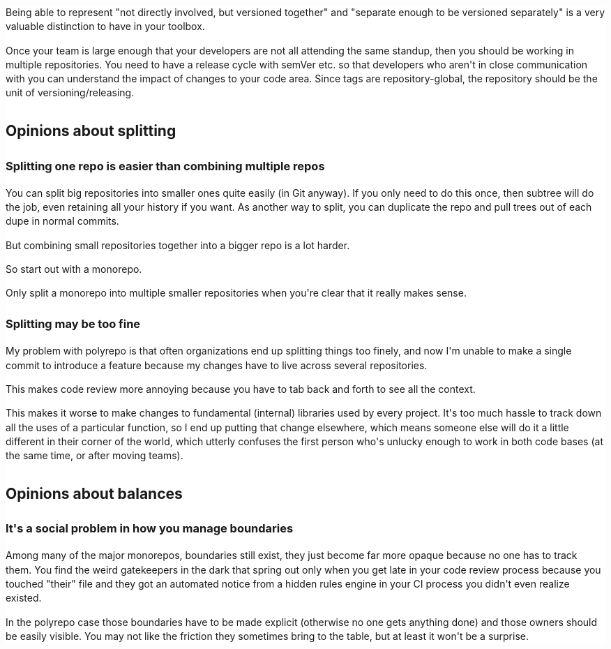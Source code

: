 Being able to represent "not directly involved, but versioned together" and "separate enough to be versioned separately" is a very valuable distinction to have in your toolbox.

Once your team is large enough that your developers are not all attending the same standup, then you should be working in multiple repositories. You need to have a release cycle with semVer etc. so that developers who aren't in close communication with you can understand the impact of changes to your code area. Since tags are repository-global, the repository should be the unit of versioning/releasing.


## Opinions about splitting


### Splitting one repo is easier than combining multiple repos

You can split big repositories into smaller ones quite easily (in Git anyway). If you only need to do this once, then subtree will do the job, even retaining all your history if you want. As another way to split, you can duplicate the repo and pull trees out of each dupe in normal commits.
  
But combining small repositories together into a bigger repo is a lot harder. 
  
So start out with a monorepo.

Only split a monorepo into multiple smaller repositories when you're clear that it really makes sense.


### Splitting may be too fine

My problem with polyrepo is that often organizations end up splitting things too finely, and now I'm unable to make a single commit to introduce a feature because my changes have to live across several repositories. 
  
This makes code review more annoying because you have to tab back and forth to see all the context.

This makes it worse to make changes to fundamental (internal) libraries used by every project. It's too much hassle to track down all the uses of a particular function, so I end up putting that change elsewhere, which means someone else will do it a little different in their corner of the world, which utterly confuses the first person who's unlucky enough to work in both code bases (at the same time, or after moving teams).


## Opinions about balances


### It's a social problem in how you manage boundaries

Among many of the major monorepos, boundaries still exist, they just become far more opaque because no one has to track them. You find the weird gatekeepers in the dark that spring out only when you get late in your code review process because you touched "their" file and they got an automated notice from a hidden rules engine in your CI process you didn't even realize existed.

In the polyrepo case those boundaries have to be made explicit (otherwise no one gets anything done) and those owners should be easily visible. You may not like the friction they sometimes bring to the table, but at least it won't be a surprise.
